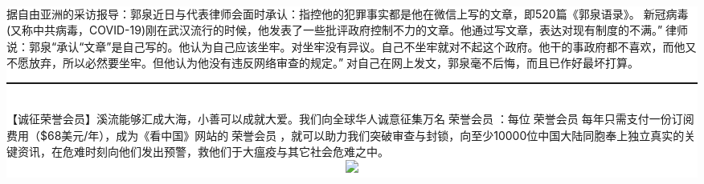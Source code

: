   <div style="max-width: 632px;height:180px; display: none; text-align: center; margin: 0 auto; overflow: hidden;overflow-x: hidden;">
   <div id="taboola-midarticle-thumbnails" style="max-width: 632px;height:180px;overflow: hidden;overflow-x: hidden;">
   </div>
  </div>
  <div>
   <center>
    <div id="div-gpt-ad-1589559869784-0">
    </div>
   </center>
  </div>
 </center>
 <p>
  据自由亚洲的采访报导：郭泉近日与代表律师会面时承认：指控他的犯罪事实都是他在微信上写的文章，即520篇《郭泉语录》。
  <span href="https://www.secretchina.com/news/gb/tag/新冠病毒" target="_blank">
   新冠病毒
  </span>
  (又称中共病毒，COVID-19)刚在武汉流行的时候，他发表了一些批评政府控制不力的文章。他通过写文章，表达对现有制度的不满。” 律师说：郭泉“承认“文章”是自己写的。他认为自己应该坐牢。对坐牢没有异议。自己不坐牢就对不起这个政府。他干的事政府都不喜欢，而他又不愿放弃，所以必然要坐牢。但他认为他没有违反网络审查的规定。” 对自己在网上发文，郭泉毫不后悔，而且已作好最坏打算。
 </p>
 <center>
  <div style="max-width: 632px;height:180px; display: none; text-align: center; margin: 0 auto; overflow: hidden;overflow-x: hidden;">
   <div id="taboola-midarticle-thumbnails" style="max-width: 632px;height:180px;overflow: hidden;overflow-x: hidden;">
   </div>
  </div>
  <div>
   <center>
    <div id="div-gpt-ad-1589559869784-0">
    </div>
   </center>
  </div>
 </center>
 <p style="margin-bottom:12px;">
  <hr style="border-top: 1px dashed  ;" width="100%"/>
  <br/>
  【诚征荣誉会员】溪流能够汇成大海，小善可以成就大爱。我们向全球华人诚意征集万名
  <span href="/kzgd/subscribe.html" target="_blank">
   荣誉会员
  </span>
  ：每位
  <span href="/kzgd/subscribe.html" target="_blank">
   荣誉会员
  </span>
  每年只需支付一份订阅费用（$68美元/年），成为《看中国》网站的
  <span href="/kzgd/subscribe.html" target="_blank">
   荣誉会员
  </span>
  ，就可以助力我们突破审查与封锁，向至少10000位中国大陆同胞奉上独立真实的关键资讯，在危难时刻向他们发出预警，救他们于大瘟疫与其它社会危难之中。
  <center>
   <span href="https://account.secretchina.com/planshopcart.php?pid=2020plana&amp;carf=add&amp;code=b5">
    <img src="/kzgd/ad/kzgad202010728.gif" width="100%"/>
   </span>
  </center>
  <center>
   <div style="max-width: 632px;height:180px; display: none; text-align: center; margin: 0 auto; overflow: hidden;overflow-x: hidden;">
    <div id="taboola-midarticle-thumbnails" style="max-width: 632px;height:180px;overflow: hidden;overflow-x: hidden;">
    </div>